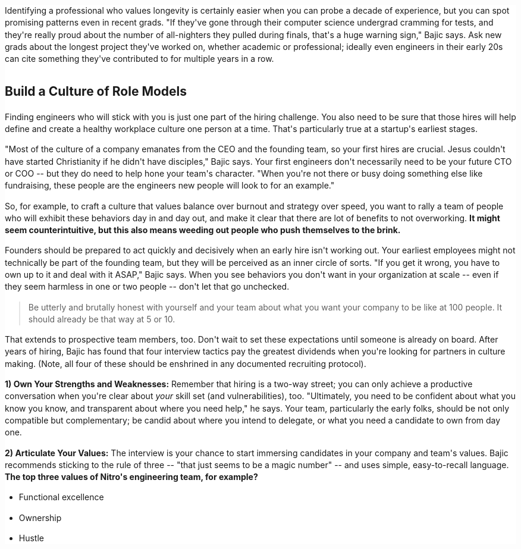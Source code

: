 Identifying a professional who values longevity is certainly easier when you can probe a decade of experience, but you can spot promising patterns even in recent grads. "If they've gone through their computer science undergrad cramming for tests, and they're really proud about the number of all-nighters they pulled during finals, that's a huge warning sign," Bajic says. Ask new grads about the longest project they've worked on, whether academic or professional; ideally even engineers in their early 20s can cite something they've contributed to for multiple years in a row.

## Build a Culture of Role Models

Finding engineers who will stick with you is just one part of the hiring challenge. You also need to be sure that those hires will help define and create a healthy workplace culture one person at a time. That's particularly true at a startup's earliest stages.

"Most of the culture of a company emanates from the CEO and the founding team, so your first hires are crucial. Jesus couldn't have started Christianity if he didn't have disciples," Bajic says. Your first engineers don't necessarily need to be your future CTO or COO -- but they do need to help hone your team's character. "When you're not there or busy doing something else like fundraising, these people are the engineers new people will look to for an example."

So, for example, to craft a culture that values balance over burnout and strategy over speed, you want to rally a team of people who will exhibit these behaviors day in and day out, and make it clear that there are lot of benefits to not overworking. **It might seem counterintuitive, but this also means weeding out people who push themselves to the brink.**

Founders should be prepared to act quickly and decisively when an early hire isn't working out. Your earliest employees might not technically be part of the founding team, but they will be perceived as an inner circle of sorts. "If you get it wrong, you have to own up to it and deal with it ASAP," Bajic says. When you see behaviors you don't want in your organization at scale -- even if they seem harmless in one or two people -- don't let that go unchecked.

> Be utterly and brutally honest with yourself and your team about what you want your company to be like at 100 people. It should already be that way at 5 or 10.

That extends to prospective team members, too. Don't wait to set these expectations until someone is already on board. After years of hiring, Bajic has found that four interview tactics pay the greatest dividends when you're looking for partners in culture making. (Note, all four of these should be enshrined in any documented recruiting protocol).

**1) Own Your Strengths and Weaknesses:** Remember that hiring is a two-way street; you can only achieve a productive conversation when you're clear about _your_ skill set (and vulnerabilities), too. "Ultimately, you need to be confident about what you know you know, and transparent about where you need help," he says. Your team, particularly the early folks, should be not only compatible but complementary; be candid about where you intend to delegate, or what you need a candidate to own from day one.

**2) Articulate Your Values:** The interview is your chance to start immersing candidates in your company and team's values. Bajic recommends sticking to the rule of three -- "that just seems to be a magic number" -- and uses simple, easy-to-recall language. **The top three values of Nitro's engineering team, for example?**

- Functional excellence

- Ownership

- Hustle
